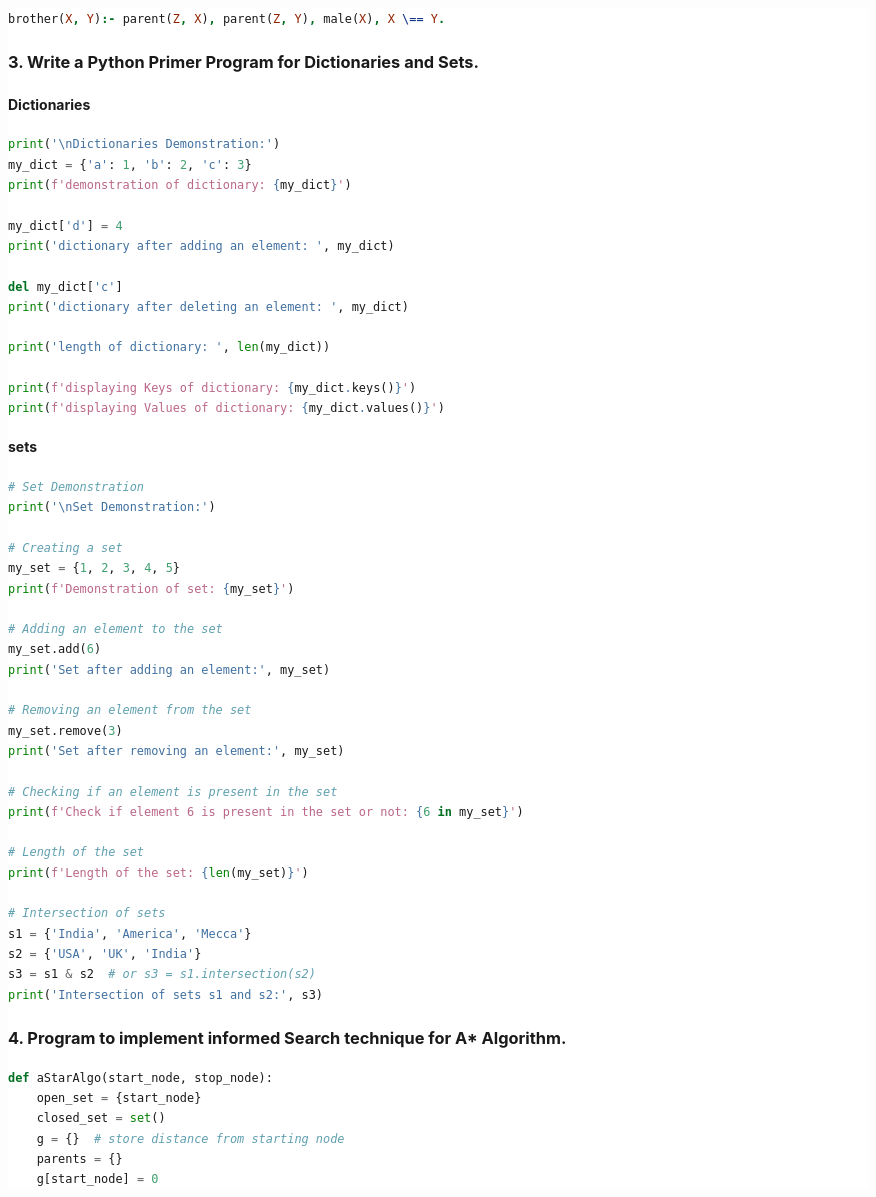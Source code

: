 ```prolog
brother(X, Y):- parent(Z, X), parent(Z, Y), male(X), X \== Y.

```
### 3. Write a Python Primer Program for Dictionaries and Sets.
#### Dictionaries
```py
print('\nDictionaries Demonstration:')
my_dict = {'a': 1, 'b': 2, 'c': 3}
print(f'demonstration of dictionary: {my_dict}')

my_dict['d'] = 4
print('dictionary after adding an element: ', my_dict)

del my_dict['c']
print('dictionary after deleting an element: ', my_dict)

print('length of dictionary: ', len(my_dict))

print(f'displaying Keys of dictionary: {my_dict.keys()}')
print(f'displaying Values of dictionary: {my_dict.values()}')

```
#### sets
```py
# Set Demonstration
print('\nSet Demonstration:')

# Creating a set
my_set = {1, 2, 3, 4, 5}
print(f'Demonstration of set: {my_set}')

# Adding an element to the set
my_set.add(6)
print('Set after adding an element:', my_set)

# Removing an element from the set
my_set.remove(3)
print('Set after removing an element:', my_set)

# Checking if an element is present in the set
print(f'Check if element 6 is present in the set or not: {6 in my_set}')

# Length of the set
print(f'Length of the set: {len(my_set)}')

# Intersection of sets
s1 = {'India', 'America', 'Mecca'}
s2 = {'USA', 'UK', 'India'}
s3 = s1 & s2  # or s3 = s1.intersection(s2)
print('Intersection of sets s1 and s2:', s3)

```
### 4. Program to implement informed Search technique for A* Algorithm.
```py
def aStarAlgo(start_node, stop_node):
    open_set = {start_node}
    closed_set = set()
    g = {}  # store distance from starting node
    parents = {}
    g[start_node] = 0
```